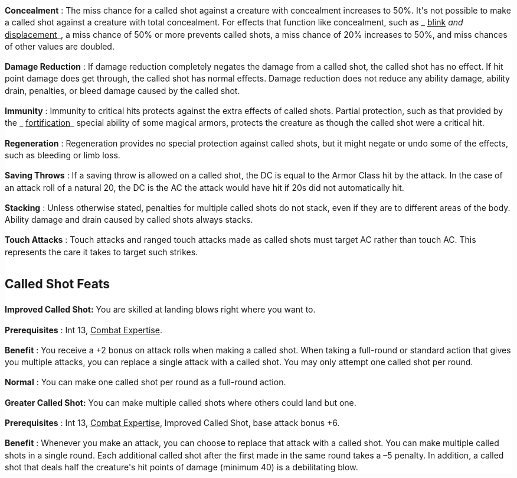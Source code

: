 **Concealment** : The miss chance for a called shot against a creature with concealment increases to 50%. It's not possible to make a called shot against a creature with total concealment. For effects that function like concealment, such as _ [blink](/pathfinderRPG/prd/spells/blink.html#_blink) _and_ [displacement](/pathfinderRPG/prd/spells/displacement.html#_displacement)_, a miss chance of 50% or more prevents called shots, a miss chance of 20% increases to 50%, and miss chances of other values are doubled.

**Damage Reduction** : If damage reduction completely negates the damage from a called shot, the called shot has no effect. If hit point damage does get through, the called shot has normal effects. Damage reduction does not reduce any ability damage, ability drain, penalties, or bleed damage caused by the called shot.

**Immunity** : Immunity to critical hits protects against the extra effects of called shots. Partial protection, such as that provided by the _ [fortification](/pathfinderRPG/prd/magicItems/armor.html#_armor-fortification)_ special ability of some magical armors, protects the creature as though the called shot were a critical hit.

**Regeneration** : Regeneration provides no special protection against called shots, but it might negate or undo some of the effects, such as bleeding or limb loss.

**Saving Throws** : If a saving throw is allowed on a called shot, the DC is equal to the Armor Class hit by the attack. In the case of an attack roll of a natural 20, the DC is the AC the attack would have hit if 20s did not automatically hit.

**Stacking** : Unless otherwise stated, penalties for multiple called shots do not stack, even if they are to different areas of the body. Ability damage and drain caused by called shots always stacks.

**Touch Attacks** : Touch attacks and ranged touch attacks made as called shots must target AC rather than touch AC. This represents the care it takes to target such strikes.

## Called Shot Feats

**Improved Called Shot:** You are skilled at landing blows right where you want to.

**Prerequisites** : Int 13, [Combat Expertise](/pathfinderRPG/prd/feats.html#_combat-expertise).

  
  

**Benefit** : You receive a +2 bonus on attack rolls when making a called shot. When taking a full-round or standard action that gives you multiple attacks, you can replace a single attack with a called shot. You may only attempt one called shot per round.

  
  

**Normal** : You can make one called shot per round as a full-round action.

**Greater Called Shot:** You can make multiple called shots where others could land but one.

**Prerequisites** : Int 13, [Combat Expertise](/pathfinderRPG/prd/feats.html#_combat-expertise), Improved Called Shot, base attack bonus +6.

  
  

**Benefit** : Whenever you make an attack, you can choose to replace that attack with a called shot. You can make multiple called shots in a single round. Each additional called shot after the first made in the same round takes a –5 penalty. In addition, a called shot that deals half the creature's hit points of damage (minimum 40) is a debilitating blow.
